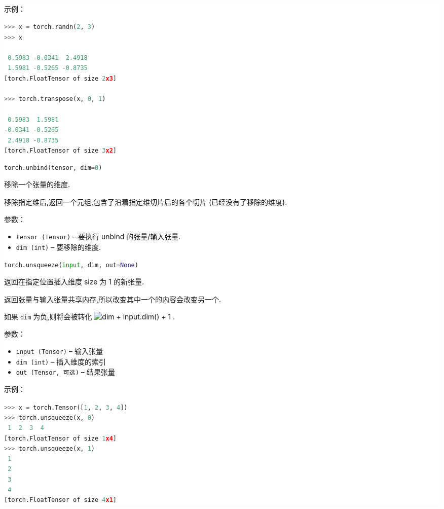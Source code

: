 

示例：

```py
>>> x = torch.randn(2, 3)
>>> x

 0.5983 -0.0341  2.4918
 1.5981 -0.5265 -0.8735
[torch.FloatTensor of size 2x3]

>>> torch.transpose(x, 0, 1)

 0.5983  1.5981
-0.0341 -0.5265
 2.4918 -0.8735
[torch.FloatTensor of size 3x2]

```

```py
torch.unbind(tensor, dim=0)
```

移除一个张量的维度.

移除指定维后,返回一个元组,包含了沿着指定维切片后的各个切片 (已经没有了移除的维度).

参数：

*   `tensor (Tensor)` – 要执行 unbind 的张量/输入张量.
*   `dim (int)` – 要移除的维度.



```py
torch.unsqueeze(input, dim, out=None)
```

返回在指定位置插入维度 size 为 1 的新张量.

返回张量与输入张量共享内存,所以改变其中一个的内容会改变另一个.

如果 `dim` 为负,则将会被转化 ![dim + input.dim() + 1](img/tex-722443b33cb36edca0e69759f3fa99de.gif) .

参数：

*   `input (Tensor)` – 输入张量
*   `dim (int)` – 插入维度的索引
*   `out (Tensor, 可选)` – 结果张量



示例：

```py
>>> x = torch.Tensor([1, 2, 3, 4])
>>> torch.unsqueeze(x, 0)
 1  2  3  4
[torch.FloatTensor of size 1x4]
>>> torch.unsqueeze(x, 1)
 1
 2
 3
 4
[torch.FloatTensor of size 4x1]

```
